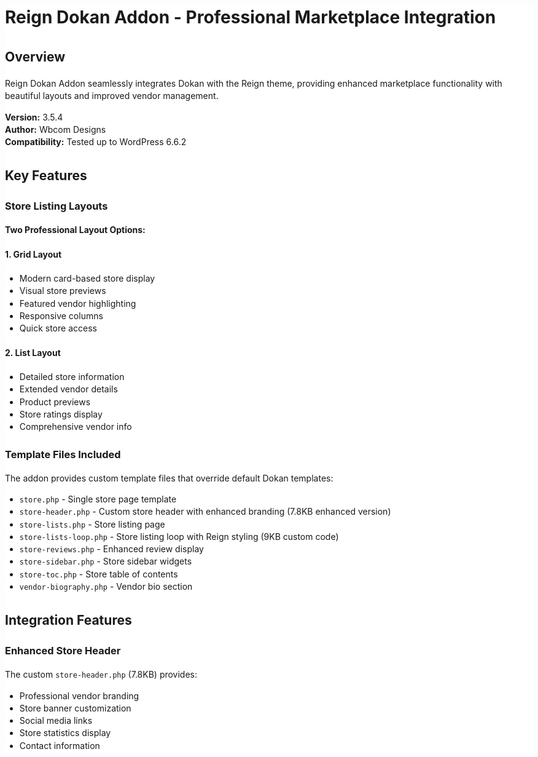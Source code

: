 # Reign Dokan Addon - Professional Marketplace Integration

## Overview

Reign Dokan Addon seamlessly integrates Dokan with the Reign theme, providing enhanced marketplace functionality with beautiful layouts and improved vendor management.

**Version:** 3.5.4  
**Author:** Wbcom Designs  
**Compatibility:** Tested up to WordPress 6.6.2

## Key Features

### Store Listing Layouts

**Two Professional Layout Options:**

#### 1. Grid Layout
- Modern card-based store display
- Visual store previews
- Featured vendor highlighting
- Responsive columns
- Quick store access

#### 2. List Layout  
- Detailed store information
- Extended vendor details
- Product previews
- Store ratings display
- Comprehensive vendor info

### Template Files Included

The addon provides custom template files that override default Dokan templates:

- `store.php` - Single store page template
- `store-header.php` - Custom store header with enhanced branding (7.8KB enhanced version)
- `store-lists.php` - Store listing page
- `store-lists-loop.php` - Store listing loop with Reign styling (9KB custom code)
- `store-reviews.php` - Enhanced review display
- `store-sidebar.php` - Store sidebar widgets
- `store-toc.php` - Store table of contents
- `vendor-biography.php` - Vendor bio section

## Integration Features

### Enhanced Store Header
The custom `store-header.php` (7.8KB) provides:
- Professional vendor branding
- Store banner customization
- Social media links
- Store statistics display
- Contact information
